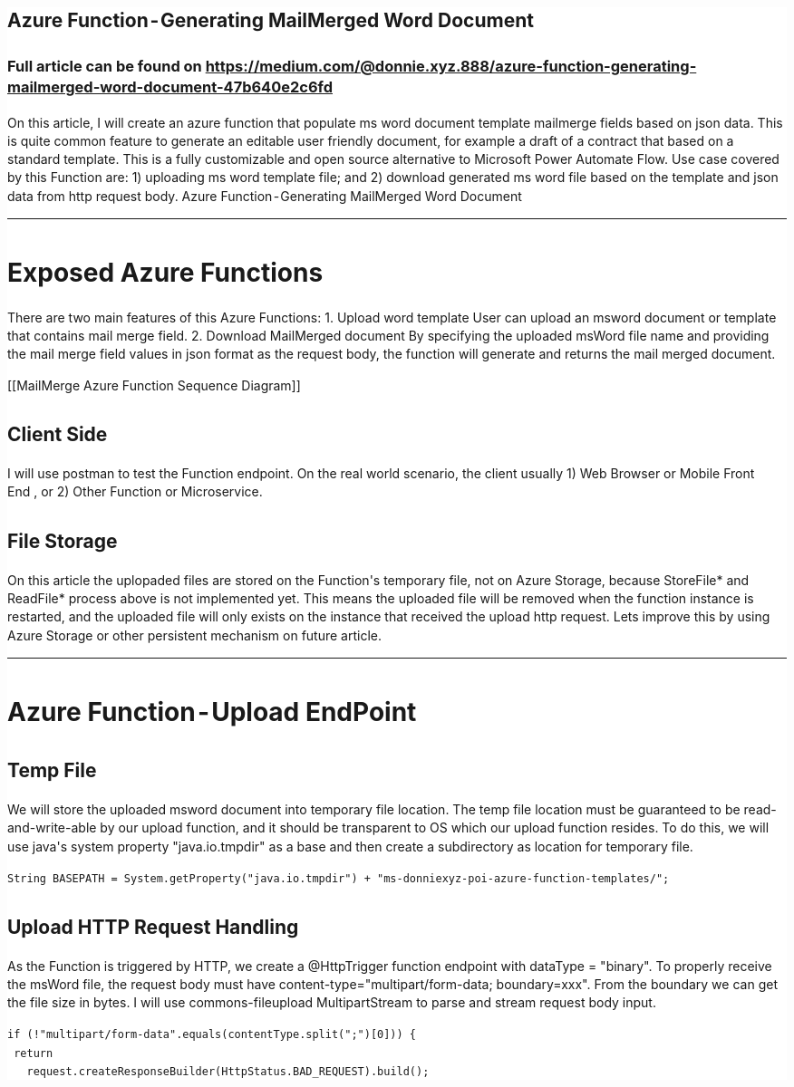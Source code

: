 Azure Function - Generating MailMerged Word Document
-----------------------------------------------------
### Full article can be found on https://medium.com/@donnie.xyz.888/azure-function-generating-mailmerged-word-document-47b640e2c6fd

On this article, I will create an azure function that populate ms word document template mailmerge fields based on json data. This is quite common feature to generate an editable user friendly document, for example a draft of a contract that based on a standard template. This is a fully customizable  and open source alternative to Microsoft Power Automate Flow. Use case covered by this Function are: 1) uploading ms word template file; and 2) download generated ms word file based on the template and json data from http request body.
Azure Function - Generating MailMerged Word Document

---

# Exposed Azure Functions
There are two main features of this Azure Functions:
1. Upload word template
User can upload an msword document or template that contains mail merge field.
2. Download MailMerged document
By specifying the uploaded msWord file name and providing the mail merge field values in json format as the request body, the function will generate and returns the mail merged document.

[[MailMerge Azure Function Sequence Diagram]]

## Client Side
I will use postman to test the Function endpoint. On the real world scenario, the client usually 1) Web Browser or Mobile Front End , or 2) Other Function or Microservice.
## File Storage
On this article the uplopaded files are stored on the Function's temporary file, not on Azure Storage, because StoreFile* and ReadFile* process above is not implemented yet. This means the uploaded file will be removed when the function instance is restarted, and the uploaded file will only exists on the instance that received the upload http request. Lets improve this by using Azure Storage or other persistent mechanism on future article.

---

# Azure Function - Upload EndPoint
## Temp File
We will store the uploaded msword document into temporary file location. The temp file location must be guaranteed to be read-and-write-able by our upload function, and it should be transparent to OS which our upload function resides. To do this, we will use java's system property "java.io.tmpdir" as a base and then create a subdirectory as location for temporary file.
```
String BASEPATH = System.getProperty("java.io.tmpdir") + "ms-donniexyz-poi-azure-function-templates/";
```
## Upload HTTP Request Handling
As the Function is triggered by HTTP, we create a @HttpTrigger function endpoint with dataType = "binary".
To properly receive the msWord file, the request body must have content-type="multipart/form-data; boundary=xxx". From the boundary we can get the file size in bytes. I will use commons-fileupload MultipartStream to parse and stream request body input.
```
if (!"multipart/form-data".equals(contentType.split(";")[0])) {
 return
   request.createResponseBuilder(HttpStatus.BAD_REQUEST).build();
```